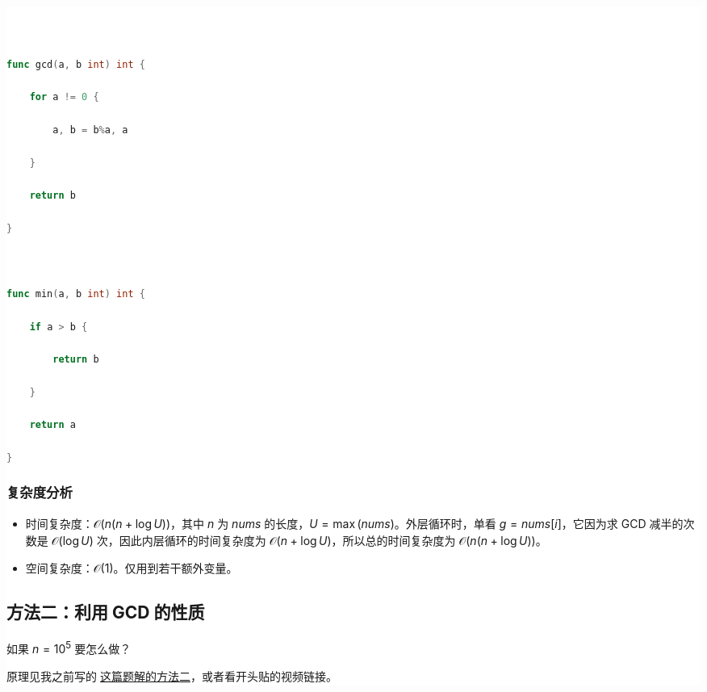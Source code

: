 ```go [sol1-Go]



func gcd(a, b int) int {

	for a != 0 {

		a, b = b%a, a

	}

	return b

}



func min(a, b int) int {

	if a > b {

		return b

	}

	return a

}

```



### 复杂度分析



- 时间复杂度：$\mathcal{O}(n(n+\log U))$，其中 $n$ 为 $\textit{nums}$ 的长度，$U=\max(\textit{nums})$。外层循环时，单看 $g=\textit{nums}[i]$，它因为求 GCD 减半的次数是 $\mathcal{O}(\log U)$ 次，因此内层循环的时间复杂度为 $\mathcal{O}(n+\log U)$，所以总的时间复杂度为 $\mathcal{O}(n(n+\log U))$。

- 空间复杂度：$\mathcal{O}(1)$。仅用到若干额外变量。



## 方法二：利用 GCD 的性质



如果 $n=10^5$ 要怎么做？



原理见我之前写的 [这篇题解的方法二](https://leetcode.cn/problems/smallest-subarrays-with-maximum-bitwise-or/solution/by-endlesscheng-zai1/)，或者看开头贴的视频链接。
